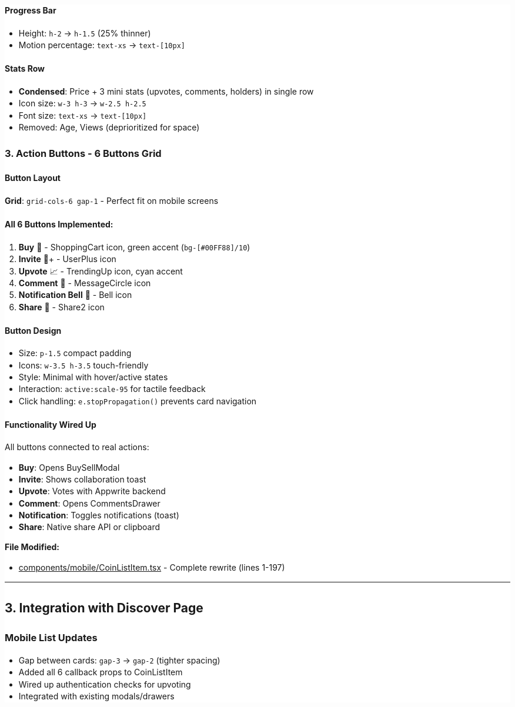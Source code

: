 #### Progress Bar
- Height: `h-2` → `h-1.5` (25% thinner)
- Motion percentage: `text-xs` → `text-[10px]`

#### Stats Row
- **Condensed**: Price + 3 mini stats (upvotes, comments, holders) in single row
- Icon size: `w-3 h-3` → `w-2.5 h-2.5`
- Font size: `text-xs` → `text-[10px]`
- Removed: Age, Views (deprioritized for space)

### 3. Action Buttons - 6 Buttons Grid

#### Button Layout
**Grid**: `grid-cols-6 gap-1` - Perfect fit on mobile screens

#### All 6 Buttons Implemented:
1. **Buy** 🛒 - ShoppingCart icon, green accent (`bg-[#00FF88]/10`)
2. **Invite** 👤+ - UserPlus icon
3. **Upvote** 📈 - TrendingUp icon, cyan accent
4. **Comment** 💬 - MessageCircle icon
5. **Notification Bell** 🔔 - Bell icon
6. **Share** 🔗 - Share2 icon

#### Button Design
- Size: `p-1.5` compact padding
- Icons: `w-3.5 h-3.5` touch-friendly
- Style: Minimal with hover/active states
- Interaction: `active:scale-95` for tactile feedback
- Click handling: `e.stopPropagation()` prevents card navigation

#### Functionality Wired Up
All buttons connected to real actions:
- **Buy**: Opens BuySellModal
- **Invite**: Shows collaboration toast
- **Upvote**: Votes with Appwrite backend
- **Comment**: Opens CommentsDrawer
- **Notification**: Toggles notifications (toast)
- **Share**: Native share API or clipboard

**File Modified:**
- [components/mobile/CoinListItem.tsx](components/mobile/CoinListItem.tsx) - Complete rewrite (lines 1-197)

---

## 3. Integration with Discover Page

### Mobile List Updates
- Gap between cards: `gap-3` → `gap-2` (tighter spacing)
- Added all 6 callback props to CoinListItem
- Wired up authentication checks for upvoting
- Integrated with existing modals/drawers
